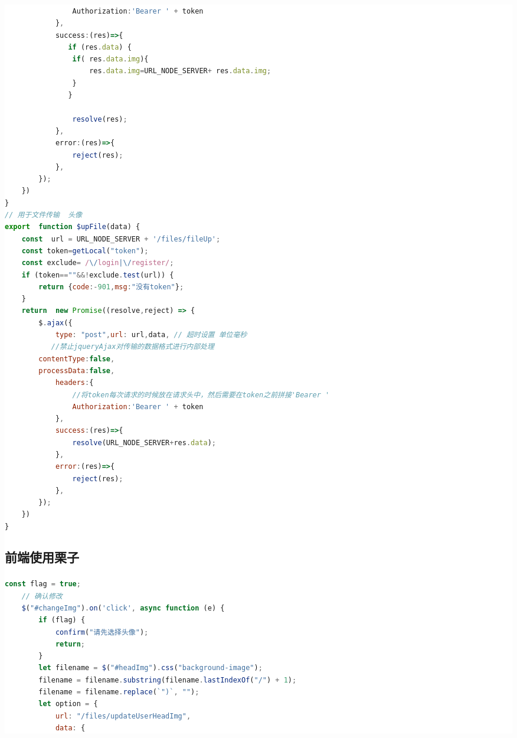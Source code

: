 ```js
                Authorization:'Bearer ' + token  
            },
            success:(res)=>{
               if (res.data) {
                if( res.data.img){
                    res.data.img=URL_NODE_SERVER+ res.data.img;
                }
               }
               
                resolve(res);
            },
            error:(res)=>{
                reject(res);
            },
        });
    })
}
// 用于文件传输  头像
export  function $upFile(data) {
    const  url = URL_NODE_SERVER + '/files/fileUp';
    const token=getLocal("token");
    const exclude= /\/login|\/register/;
    if (token==""&&!exclude.test(url)) {
        return {code:-901,msg:"没有token"};
    }
    return  new Promise((resolve,reject) => {
        $.ajax({
            type: "post",url: url,data, // 超时设置 单位毫秒
           //禁止jqueryAjax对传输的数据格式进行内部处理
        contentType:false,
        processData:false,
            headers:{
                //将token每次请求的时候放在请求头中，然后需要在token之前拼接'Bearer '
                Authorization:'Bearer ' + token  
            },
            success:(res)=>{
                resolve(URL_NODE_SERVER+res.data);
            },
            error:(res)=>{
                reject(res);
            },
        });
    })
}

```

## 前端使用栗子

```js
const flag = true;
    // 确认修改
    $("#changeImg").on('click', async function (e) {
        if (flag) {
            confirm("请先选择头像");
            return;
        }
        let filename = $("#headImg").css("background-image");
        filename = filename.substring(filename.lastIndexOf("/") + 1);
        filename = filename.replace(`")`, "");
        let option = {
            url: "/files/updateUserHeadImg",
            data: {
```